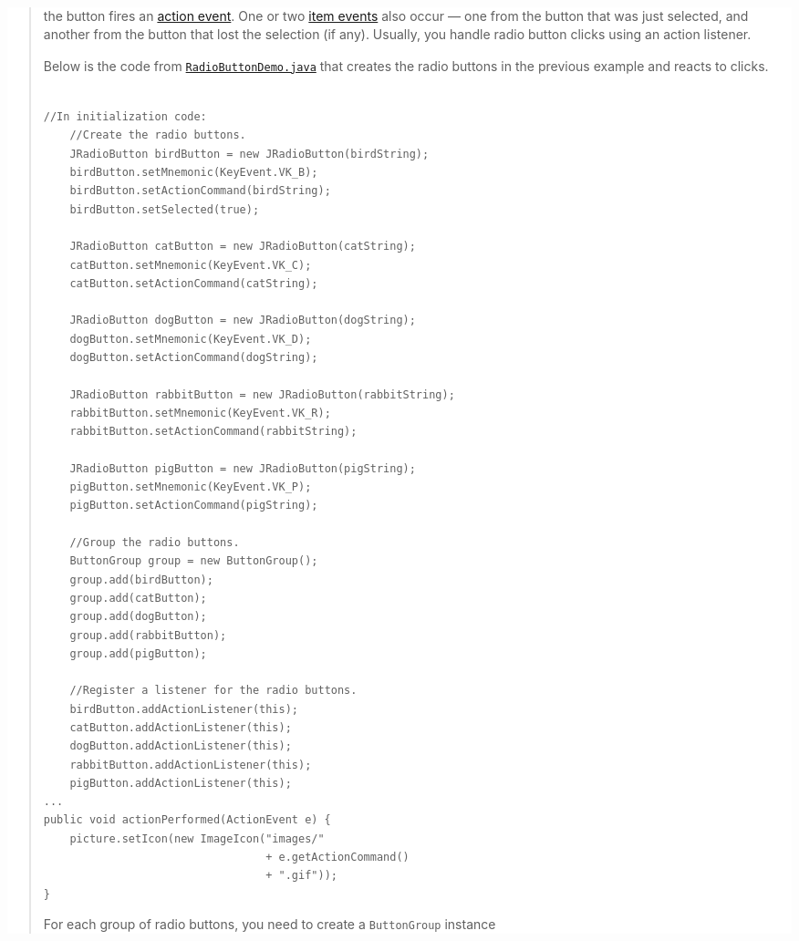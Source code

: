 > the button fires an
> [action event](../events/actionlistener.html).
> One or two
> [item events](../events/itemlistener.html) also occur —
> one from the button that was just selected,
> and another from the button that lost the selection (if any).
> Usually, you handle radio button clicks using an action listener.
>
> Below is the code from
> [`RadioButtonDemo.java`](../examples/components/RadioButtonDemoProject/src/components/RadioButtonDemo.java)
> that creates the radio buttons in the previous example
> and reacts to clicks.
>
> ```
>
> //In initialization code:
>     //Create the radio buttons.
>     JRadioButton birdButton = new JRadioButton(birdString);
>     birdButton.setMnemonic(KeyEvent.VK_B);
>     birdButton.setActionCommand(birdString);
>     birdButton.setSelected(true);
>
>     JRadioButton catButton = new JRadioButton(catString);
>     catButton.setMnemonic(KeyEvent.VK_C);
>     catButton.setActionCommand(catString);
>
>     JRadioButton dogButton = new JRadioButton(dogString);
>     dogButton.setMnemonic(KeyEvent.VK_D);
>     dogButton.setActionCommand(dogString);
>
>     JRadioButton rabbitButton = new JRadioButton(rabbitString);
>     rabbitButton.setMnemonic(KeyEvent.VK_R);
>     rabbitButton.setActionCommand(rabbitString);
>
>     JRadioButton pigButton = new JRadioButton(pigString);
>     pigButton.setMnemonic(KeyEvent.VK_P);
>     pigButton.setActionCommand(pigString);
>
>     //Group the radio buttons.
>     ButtonGroup group = new ButtonGroup();
>     group.add(birdButton);
>     group.add(catButton);
>     group.add(dogButton);
>     group.add(rabbitButton);
>     group.add(pigButton);
>
>     //Register a listener for the radio buttons.
>     birdButton.addActionListener(this);
>     catButton.addActionListener(this);
>     dogButton.addActionListener(this);
>     rabbitButton.addActionListener(this);
>     pigButton.addActionListener(this);
> ...
> public void actionPerformed(ActionEvent e) {
>     picture.setIcon(new ImageIcon("images/" 
>                                   + e.getActionCommand() 
>                                   + ".gif"));
> }
>
> ```
>
> For each group of radio buttons,
> you need to create a `ButtonGroup` instance